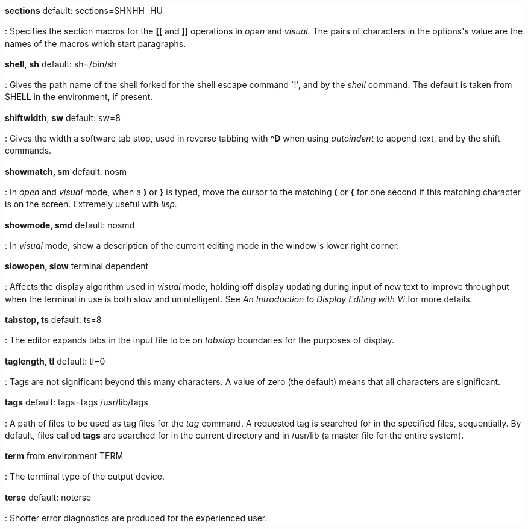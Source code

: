 **sections** default: sections=SHNHH HU

:   Specifies the section macros for the **\[\[** and **\]\]**
    operations in *open* and *visual.* The pairs of characters in the
    options\'s value are the names of the macros which start paragraphs.

**shell**, **sh** default: sh=/bin/sh

:   Gives the path name of the shell forked for the shell escape command
    \`!\', and by the *shell* command. The default is taken from SHELL
    in the environment, if present.

**shiftwidth**, **sw** default: sw=8

:   Gives the width a software tab stop, used in reverse tabbing with
    **\^D** when using *autoindent* to append text, and by the shift
    commands.

**showmatch, sm** default: nosm

:   In *open* and *visual* mode, when a **)** or **}** is typed, move
    the cursor to the matching **(** or **{** for one second if this
    matching character is on the screen. Extremely useful with *lisp.*

**showmode, smd** default: nosmd

:   In *visual* mode, show a description of the current editing mode in
    the window\'s lower right corner.

**slowopen, slow** terminal dependent

:   Affects the display algorithm used in *visual* mode, holding off
    display updating during input of new text to improve throughput when
    the terminal in use is both slow and unintelligent. See *An
    Introduction to Display Editing with Vi* for more details.

**tabstop, ts** default: ts=8

:   The editor expands tabs in the input file to be on *tabstop*
    boundaries for the purposes of display.

**taglength, tl** default: tl=0

:   Tags are not significant beyond this many characters. A value of
    zero (the default) means that all characters are significant.

**tags** default: tags=tags /usr/lib/tags

:   A path of files to be used as tag files for the *tag* command. A
    requested tag is searched for in the specified files, sequentially.
    By default, files called **tags** are searched for in the current
    directory and in /usr/lib (a master file for the entire system).

**term** from environment TERM

:   The terminal type of the output device.

**terse** default: noterse

:   Shorter error diagnostics are produced for the experienced user.
